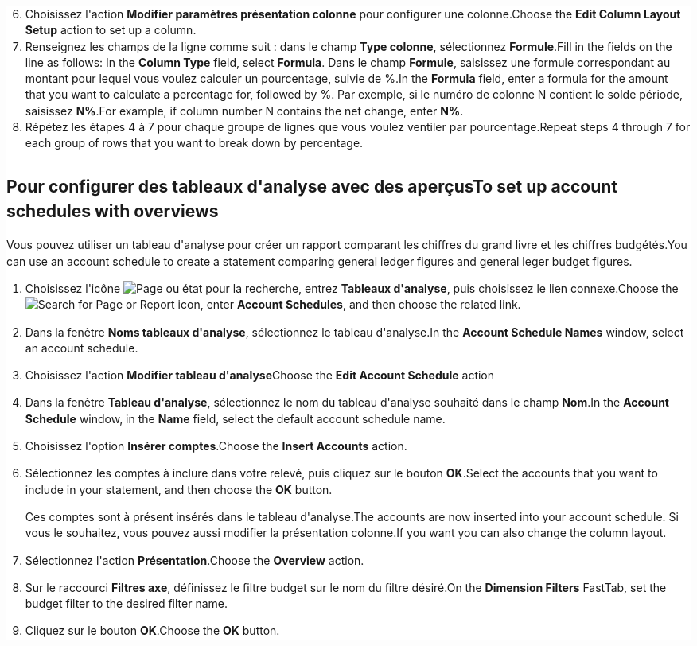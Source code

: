 6. <span data-ttu-id="2d0c4-142">Choisissez l'action **Modifier paramètres présentation colonne** pour configurer une colonne.</span><span class="sxs-lookup"><span data-stu-id="2d0c4-142">Choose the **Edit Column Layout Setup** action to set up a column.</span></span>  
7. <span data-ttu-id="2d0c4-143">Renseignez les champs de la ligne comme suit : dans le champ **Type colonne**, sélectionnez **Formule**.</span><span class="sxs-lookup"><span data-stu-id="2d0c4-143">Fill in the fields on the line as follows: In the **Column Type** field, select **Formula**.</span></span> <span data-ttu-id="2d0c4-144">Dans le champ **Formule**, saisissez une formule correspondant au montant pour lequel vous voulez calculer un pourcentage, suivie de %.</span><span class="sxs-lookup"><span data-stu-id="2d0c4-144">In the **Formula** field, enter a formula for the amount that you want to calculate a percentage for, followed by %.</span></span> <span data-ttu-id="2d0c4-145">Par exemple, si le numéro de colonne N contient le solde période, saisissez **N%**.</span><span class="sxs-lookup"><span data-stu-id="2d0c4-145">For example, if column number N contains the net change, enter **N%**.</span></span>  
8. <span data-ttu-id="2d0c4-146">Répétez les étapes 4 à 7 pour chaque groupe de lignes que vous voulez ventiler par pourcentage.</span><span class="sxs-lookup"><span data-stu-id="2d0c4-146">Repeat steps 4 through 7 for each group of rows that you want to break down by percentage.</span></span>

## <a name="to-set-up-account-schedules-with-overviews"></a><span data-ttu-id="2d0c4-147">Pour configurer des tableaux d'analyse avec des aperçus</span><span class="sxs-lookup"><span data-stu-id="2d0c4-147">To set up account schedules with overviews</span></span>  
<span data-ttu-id="2d0c4-148">Vous pouvez utiliser un tableau d'analyse pour créer un rapport comparant les chiffres du grand livre et les chiffres budgétés.</span><span class="sxs-lookup"><span data-stu-id="2d0c4-148">You can use an account schedule to create a statement comparing general ledger figures and general leger budget figures.</span></span>

1. <span data-ttu-id="2d0c4-149">Choisissez l'icône ![Page ou état pour la recherche](media/ui-search/search_small.png "icône Page ou état pour la recherche"), entrez **Tableaux d'analyse**, puis choisissez le lien connexe.</span><span class="sxs-lookup"><span data-stu-id="2d0c4-149">Choose the ![Search for Page or Report](media/ui-search/search_small.png "Search for Page or Report icon") icon, enter **Account Schedules**, and then choose the related link.</span></span>
2. <span data-ttu-id="2d0c4-150">Dans la fenêtre **Noms tableaux d'analyse**, sélectionnez le tableau d'analyse.</span><span class="sxs-lookup"><span data-stu-id="2d0c4-150">In the **Account Schedule Names** window, select an account schedule.</span></span>  
3. <span data-ttu-id="2d0c4-151">Choisissez l'action **Modifier tableau d'analyse**</span><span class="sxs-lookup"><span data-stu-id="2d0c4-151">Choose the **Edit Account Schedule** action</span></span>  
4. <span data-ttu-id="2d0c4-152">Dans la fenêtre **Tableau d'analyse**, sélectionnez le nom du tableau d'analyse souhaité dans le champ **Nom**.</span><span class="sxs-lookup"><span data-stu-id="2d0c4-152">In the **Account Schedule** window, in the **Name** field, select the default account schedule name.</span></span>
5. <span data-ttu-id="2d0c4-153">Choisissez l'option **Insérer comptes**.</span><span class="sxs-lookup"><span data-stu-id="2d0c4-153">Choose the **Insert Accounts** action.</span></span>  
6. <span data-ttu-id="2d0c4-154">Sélectionnez les comptes à inclure dans votre relevé, puis cliquez sur le bouton **OK**.</span><span class="sxs-lookup"><span data-stu-id="2d0c4-154">Select the accounts that you want to include in your statement, and then choose the **OK** button.</span></span>

    <span data-ttu-id="2d0c4-155">Ces comptes sont à présent insérés dans le tableau d'analyse.</span><span class="sxs-lookup"><span data-stu-id="2d0c4-155">The accounts are now inserted into your account schedule.</span></span> <span data-ttu-id="2d0c4-156">Si vous le souhaitez, vous pouvez aussi modifier la présentation colonne.</span><span class="sxs-lookup"><span data-stu-id="2d0c4-156">If you want you can also change the column layout.</span></span>  
7. <span data-ttu-id="2d0c4-157">Sélectionnez l'action **Présentation**.</span><span class="sxs-lookup"><span data-stu-id="2d0c4-157">Choose the **Overview** action.</span></span>  
8. <span data-ttu-id="2d0c4-158">Sur le raccourci **Filtres axe**, définissez le filtre budget sur le nom du filtre désiré.</span><span class="sxs-lookup"><span data-stu-id="2d0c4-158">On the **Dimension Filters** FastTab, set the budget filter to the desired filter name.</span></span>  
9. <span data-ttu-id="2d0c4-159">Cliquez sur le bouton **OK**.</span><span class="sxs-lookup"><span data-stu-id="2d0c4-159">Choose the **OK** button.</span></span>  

